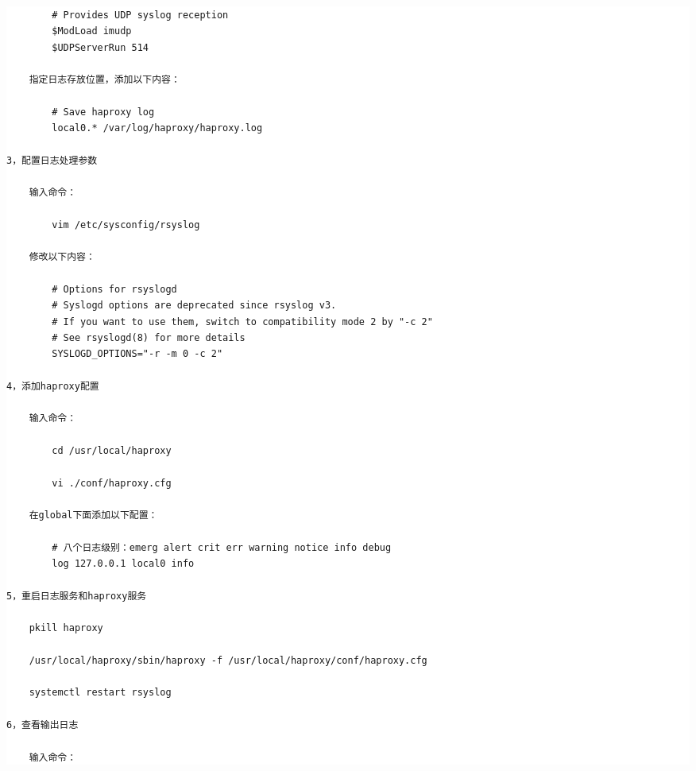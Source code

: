 			# Provides UDP syslog reception
			$ModLoad imudp
			$UDPServerRun 514
			
		指定日志存放位置，添加以下内容：
		
			# Save haproxy log
			local0.* /var/log/haproxy/haproxy.log
	
	3，配置日志处理参数
	
		输入命令：
		
			vim /etc/sysconfig/rsyslog
		
		修改以下内容：
		
			# Options for rsyslogd
			# Syslogd options are deprecated since rsyslog v3.
			# If you want to use them, switch to compatibility mode 2 by "-c 2"
			# See rsyslogd(8) for more details
			SYSLOGD_OPTIONS="-r -m 0 -c 2"
	
	4，添加haproxy配置
	
		输入命令：
		
			cd /usr/local/haproxy
			
			vi ./conf/haproxy.cfg
			
		在global下面添加以下配置：
		
			# 八个日志级别：emerg alert crit err warning notice info debug 
			log 127.0.0.1 local0 info
	
	5，重启日志服务和haproxy服务
		
		pkill haproxy
		
		/usr/local/haproxy/sbin/haproxy -f /usr/local/haproxy/conf/haproxy.cfg
		
		systemctl restart rsyslog
		
	6，查看输出日志
	
		输入命令： 
		